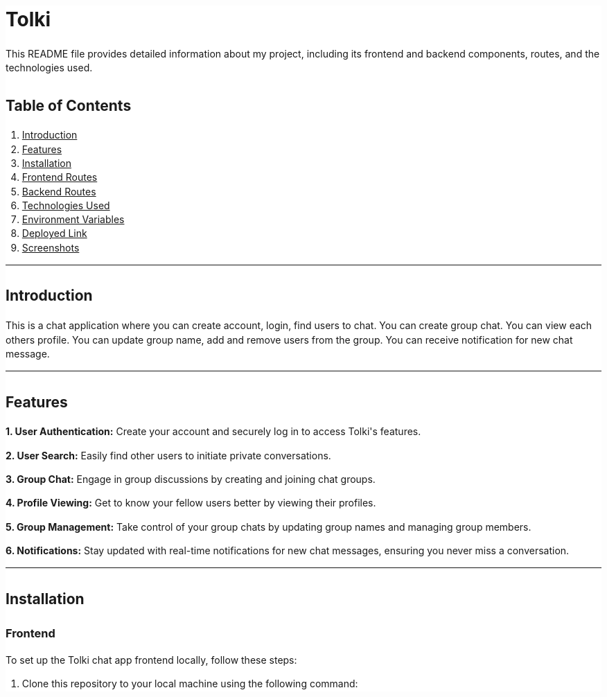 # Tolki

This README file provides detailed information about my project, including its frontend and backend components, routes, and the technologies used.

## Table of Contents

1. [Introduction](#introduction)
2. [Features](#features)
3. [Installation](#installation)
4. [Frontend Routes](#frontend-routes)
5. [Backend Routes](#backend-routes)
6. [Technologies Used](#technologies-used)
7. [Environment Variables](#environment-variables)
8. [Deployed Link](#deployed-link)
9. [Screenshots](#screenshots)

---

## Introduction 

This is a chat application where you can create account, login, find users to chat. You can create group chat. You can view each others profile. You can update group name, add and remove users from the group. You can receive notification for new chat message.

---

## Features  

**1. User Authentication:** Create your account and securely log in to access Tolki's features.

**2. User Search:** Easily find other users to initiate private conversations.

**3. Group Chat:** Engage in group discussions by creating and joining chat groups.

**4. Profile Viewing:** Get to know your fellow users better by viewing their profiles.

**5. Group Management:** Take control of your group chats by updating group names and managing group members.

**6. Notifications:** Stay updated with real-time notifications for new chat messages, ensuring you never miss a conversation.

---

## Installation 

### Frontend

To set up the Tolki chat app frontend locally, follow these steps:

1. Clone this repository to your local machine using the following command:
